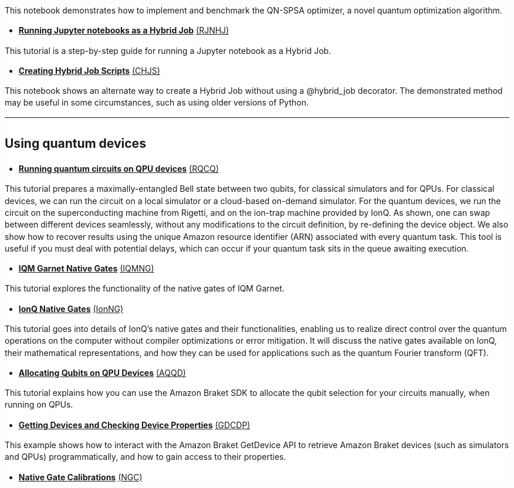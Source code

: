   This notebook demonstrates how to implement and benchmark the QN-SPSA optimizer, a novel quantum optimization algorithm.

-  [**Running Jupyter notebooks as a Hybrid Job**](examples/hybrid_jobs/7_Running_notebooks_as_hybrid_jobs/Running_notebooks_as_hybrid_jobs.ipynb) [(RJNHJ)](#index_RJNHJ)<a name="RJNHJ"></a>

  This tutorial is a step-by-step guide for running a Jupyter notebook as a Hybrid Job.

-  [**Creating Hybrid Job Scripts**](examples/hybrid_jobs/8_Creating_Hybrid_Job_Scripts/Creating_your_first_Hybrid_Job.ipynb) [(CHJS)](#index_CHJS)<a name="CHJS"></a>

  This notebook shows an alternate way to create a Hybrid Job without using a @hybrid_job decorator. The demonstrated method may be useful in some circumstances, such as using older versions of Python.


---

## <a name="qhps">Using quantum devices</a>

-  [**Running quantum circuits on QPU devices**](examples/getting_started/2_Running_quantum_circuits_on_QPU_devices/2_Running_quantum_circuits_on_QPU_devices.ipynb) [(RQCQ)](#index_RQCQ)

  This tutorial prepares a maximally-entangled Bell state between two qubits, for classical simulators and for QPUs. For classical devices, we can run the circuit on a local simulator or a cloud-based on-demand simulator. For the quantum devices, we run the circuit on the superconducting machine from Rigetti, and on the ion-trap machine provided by IonQ. As shown, one can swap between different devices seamlessly, without any modifications to the circuit definition, by re-defining the device object. We also show how to recover results using the unique Amazon resource identifier (ARN) associated with every quantum task. This tool is useful if you must deal with potential delays, which can occur if your quantum task sits in the queue awaiting execution.

-  [**IQM Garnet Native Gates**](examples/braket_features/IQM_Garnet_Native_Gates.ipynb) [(IQMNG)](#index_IQMNG)<a name="IQMNG"></a>

  This tutorial explores the functionality of the native gates of IQM Garnet.

-  [**IonQ Native Gates**](examples/braket_features/IonQ_Native_Gates.ipynb) [(IonNG)](#index_IonNG)<a name="IonNG"></a>

  This tutorial goes into details of IonQ’s native gates and their functionalities, enabling us to realize direct control over the quantum operations on the computer without compiler optimizations or error mitigation. It will discuss the native gates available on IonQ, their mathematical representations, and how they can be used for applications such as the quantum Fourier transform (QFT).

-  [**Allocating Qubits on QPU Devices**](examples/braket_features/Allocating_Qubits_on_QPU_Devices.ipynb) [(AQQD)](#index_AQQD)<a name="AQQD"></a>

  This tutorial explains how you can use the Amazon Braket SDK to allocate the qubit selection for your circuits manually, when running on QPUs.

-  [**Getting Devices and Checking Device Properties**](examples/braket_features/Getting_Devices_and_Checking_Device_Properties.ipynb) [(GDCDP)](#index_GDCDP)<a name="GDCDP"></a>

  This example shows how to interact with the Amazon Braket GetDevice API to retrieve Amazon Braket devices (such as simulators and QPUs) programmatically, and how to gain access to their properties.

-  [**Native Gate Calibrations**](examples/pulse_control/2_Native_gate_calibrations.ipynb) [(NGC)](#index_NGC)<a name="NGC"></a>
